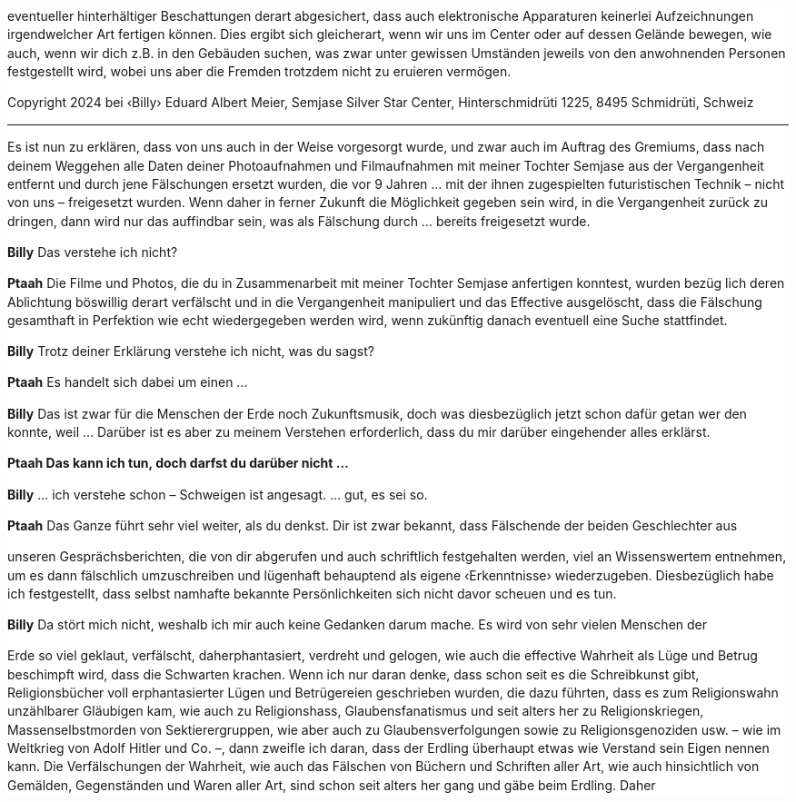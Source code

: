 eventueller hinterhältiger Beschattungen derart abgesichert, dass auch elektronische Apparaturen keinerlei Aufzeichnungen irgendwelcher Art fertigen können. Dies ergibt sich gleicherart, wenn wir uns im Center oder auf dessen Gelände bewegen, wie auch, wenn wir dich z.B. in den Gebäuden suchen, was zwar unter gewissen Umständen jeweils von den anwohnenden Personen festgestellt wird, wobei uns aber die Fremden trotzdem nicht zu eruieren vermögen.

Copyright 2024 bei ‹Billy› Eduard Albert Meier, Semjase Silver Star Center, Hinterschmidrüti 1225, 8495 Schmidrüti, Schweiz


-----

Es ist nun zu erklären, dass von uns auch in der Weise vorgesorgt wurde, und zwar auch im Auftrag des Gremiums, dass
nach deinem Weggehen alle Daten deiner Photoaufnahmen und Filmaufnahmen mit meiner Tochter Semjase aus der Vergangenheit entfernt und durch jene Fälschungen ersetzt wurden, die vor 9 Jahren … mit der ihnen zugespielten futuristischen Technik – nicht von uns – freigesetzt wurden. Wenn daher in ferner Zukunft die Möglichkeit gegeben sein wird, in
die Vergangenheit zurück zu dringen, dann wird nur das auffindbar sein, was als Fälschung durch … bereits freigesetzt
wurde.

**Billy** Das verstehe ich nicht?

**Ptaah** Die Filme und Photos, die du in Zusammenarbeit mit meiner Tochter Semjase anfertigen konntest, wurden bezüg
lich deren Ablichtung böswillig derart verfälscht und in die Vergangenheit manipuliert und das Effective ausgelöscht, dass
die Fälschung gesamthaft in Perfektion wie echt wiedergegeben werden wird, wenn zukünftig danach eventuell eine Suche
stattfindet.

**Billy** Trotz deiner Erklärung verstehe ich nicht, was du sagst?

**Ptaah** Es handelt sich dabei um einen …

**Billy** Das ist zwar für die Menschen der Erde noch Zukunftsmusik, doch was diesbezüglich jetzt schon dafür getan wer
den konnte, weil … Darüber ist es aber zu meinem Verstehen erforderlich, dass du mir darüber eingehender alles erklärst.

**Ptaah Das kann ich tun, doch darfst du darüber nicht …**

**Billy** … ich verstehe schon – Schweigen ist angesagt. … gut, es sei so.

**Ptaah** Das Ganze führt sehr viel weiter, als du denkst. Dir ist zwar bekannt, dass Fälschende der beiden Geschlechter aus

unseren Gesprächsberichten, die von dir abgerufen und auch schriftlich festgehalten werden, viel an Wissenswertem entnehmen, um es dann fälschlich umzuschreiben und lügenhaft behauptend als eigene ‹Erkenntnisse› wiederzugeben. Diesbezüglich habe ich festgestellt, dass selbst namhafte bekannte Persönlichkeiten sich nicht davor scheuen und es tun.

**Billy** Da stört mich nicht, weshalb ich mir auch keine Gedanken darum mache. Es wird von sehr vielen Menschen der

Erde so viel geklaut, verfälscht, daherphantasiert, verdreht und gelogen, wie auch die effective Wahrheit als Lüge und Betrug beschimpft wird, dass die Schwarten krachen. Wenn ich nur daran denke, dass schon seit es die Schreibkunst gibt,
Religionsbücher voll erphantasierter Lügen und Betrügereien geschrieben wurden, die dazu führten, dass es zum Religionswahn unzählbarer Gläubigen kam, wie auch zu Religionshass, Glaubensfanatismus und seit alters her zu Religionskriegen,
Massenselbstmorden von Sektierergruppen, wie aber auch zu Glaubensverfolgungen sowie zu Religionsgenoziden usw. –
wie im Weltkrieg von Adolf Hitler und Co. –, dann zweifle ich daran, dass der Erdling überhaupt etwas wie Verstand sein
Eigen nennen kann. Die Verfälschungen der Wahrheit, wie auch das Fälschen von Büchern und Schriften aller Art, wie auch
hinsichtlich von Gemälden, Gegenständen und Waren aller Art, sind schon seit alters her gang und gäbe beim Erdling. Daher